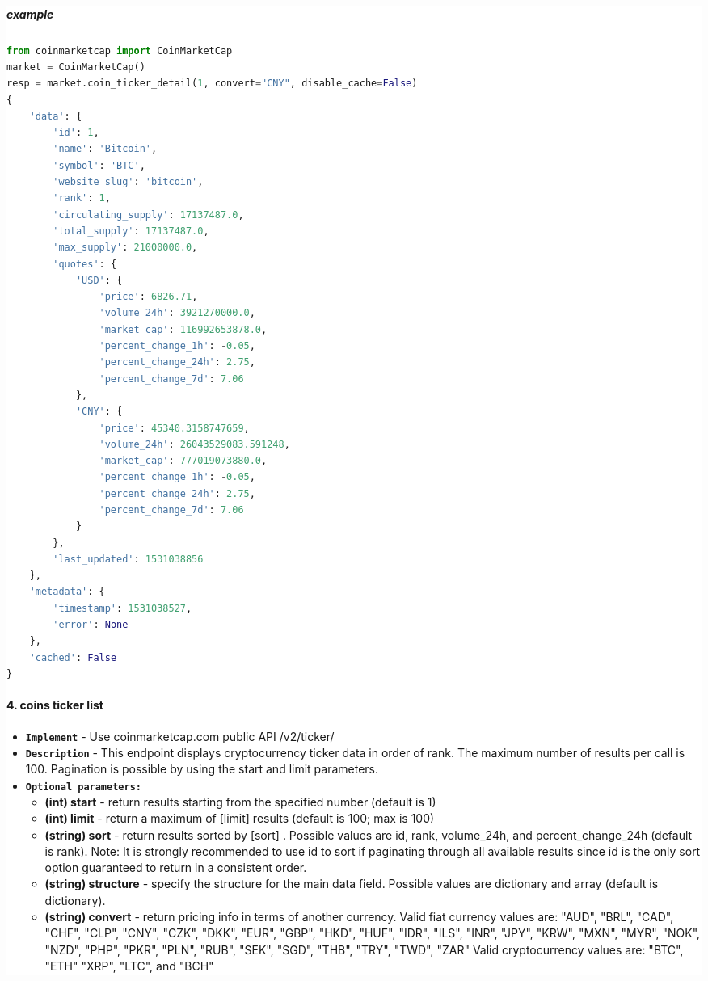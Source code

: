 ##### example
```python
from coinmarketcap import CoinMarketCap
market = CoinMarketCap()
resp = market.coin_ticker_detail(1, convert="CNY", disable_cache=False)
{
	'data': {
		'id': 1,
		'name': 'Bitcoin',
		'symbol': 'BTC',
		'website_slug': 'bitcoin',
		'rank': 1,
		'circulating_supply': 17137487.0,
		'total_supply': 17137487.0,
		'max_supply': 21000000.0,
		'quotes': {
			'USD': {
				'price': 6826.71,
				'volume_24h': 3921270000.0,
				'market_cap': 116992653878.0,
				'percent_change_1h': -0.05,
				'percent_change_24h': 2.75,
				'percent_change_7d': 7.06
			},
			'CNY': {
				'price': 45340.3158747659,
				'volume_24h': 26043529083.591248,
				'market_cap': 777019073880.0,
				'percent_change_1h': -0.05,
				'percent_change_24h': 2.75,
				'percent_change_7d': 7.06
			}
		},
		'last_updated': 1531038856
	},
	'metadata': {
		'timestamp': 1531038527,
		'error': None
	},
	'cached': False
}
```

#### 4. coins ticker list
- **`Implement`** - Use coinmarketcap.com public API /v2/ticker/
- **`Description`** - This endpoint displays cryptocurrency ticker data in order of rank. The maximum 
        number of results per call is 100. Pagination is possible by using the start 
        and limit parameters.
- **`Optional parameters:`**
    - **(int) start** - return results starting from the specified number (default is 1)
    - **(int) limit** - return a maximum of [limit] results (default is 100; max is 100)
    - **(string) sort** - return results sorted by [sort] . Possible values are id, rank, volume_24h, and 
    percent_change_24h (default is rank). 
    Note: It is strongly recommended to use id to sort if paginating through all available results since id is the only sort option guaranteed to return in a consistent order.
    - **(string) structure** - specify the structure for the main data field. Possible values are dictionary and array (default is dictionary).
    - **(string) convert** - return pricing info in terms of another currency. 
    Valid fiat currency values are: "AUD", "BRL", "CAD", "CHF", "CLP", "CNY", "CZK", "DKK", "EUR", "GBP", "HKD", "HUF", "IDR", "ILS", "INR", "JPY", "KRW", "MXN", "MYR", "NOK", "NZD", "PHP", "PKR", "PLN", "RUB", "SEK", "SGD", "THB", "TRY", "TWD", "ZAR" 
    Valid cryptocurrency values are: "BTC", "ETH" "XRP", "LTC", and "BCH"